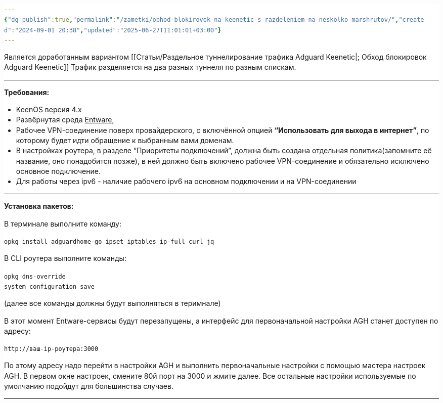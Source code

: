 ```yaml
---
{"dg-publish":true,"permalink":"/zametki/obhod-blokirovok-na-keenetic-s-razdeleniem-na-neskolko-marshrutov/","created":"2024-09-01 20:38","updated":"2025-06-27T11:01:01+03:00"}
---
```


Является доработанным вариантом [[Статьи/Раздельное туннелирование трафика Adguard Keenetic\|; Обход блокировок Adguard Keenetic]]
Трафик разделяется на два разных туннеля по разным спискам.

---
**Требования:**

-   KeenOS версия 4.х
-   Развёрнутая среда [Entware](https://help.keenetic.com/hc/ru/articles/360021214160-%D0%A3%D1%81%D1%82%D0%B0%D0%BD%D0%BE%D0%B2%D0%BA%D0%B0-%D1%81%D0%B8%D1%81%D1%82%D0%B5%D0%BC%D1%8B-%D0%BF%D0%B0%D0%BA%D0%B5%D1%82%D0%BE%D0%B2-%D1%80%D0%B5%D0%BF%D0%BE%D0%B7%D0%B8%D1%82%D0%BE%D1%80%D0%B8%D1%8F-Entware-%D0%BD%D0%B0-USB-%D0%BD%D0%B0%D0%BA%D0%BE%D0%BF%D0%B8%D1%82%D0%B5%D0%BB%D1%8C),
-   Рабочее VPN-соединение поверх провайдерского, с включённой опцией **“Использовать для выхода в интернет”**, по которому будет идти обращение к выбранным вами доменам.
-   В настройках роутера, в разделе “Приоритеты подключений”, должна быть создана отдельная политика(запомните её название, оно понадобится позже), в ней должно быть включено рабочее VPN-соединение и обязательно исключено основное подключение.
-   Для работы через ipv6 - наличие рабочего ipv6 на основном подключении и на VPN-соединении

___

**Установка пакетов:**

В терминале выполните команду:

```shell
opkg install adguardhome-go ipset iptables ip-full curl jq
```

В CLI роутера выполните команды:

```shell
opkg dns-override
system configuration save
```

(далее все команды должны будут выполняться в теримнале)

В этот момент Entware-сервисы будут перезапущены, а интерфейс для первоначальной настройки AGH станет доступен по адресу:

```
http://ваш-ip-роутера:3000
```

По этому адресу надо перейти в настройки AGH и выполнить первоначальные настройки с помощью маcтера настроек AGH. В первом окне настроек, смените 80й порт на 3000 и жмите далее. Все остальные настройки используемые по умолчанию подойдут для большинства случаев.

___
